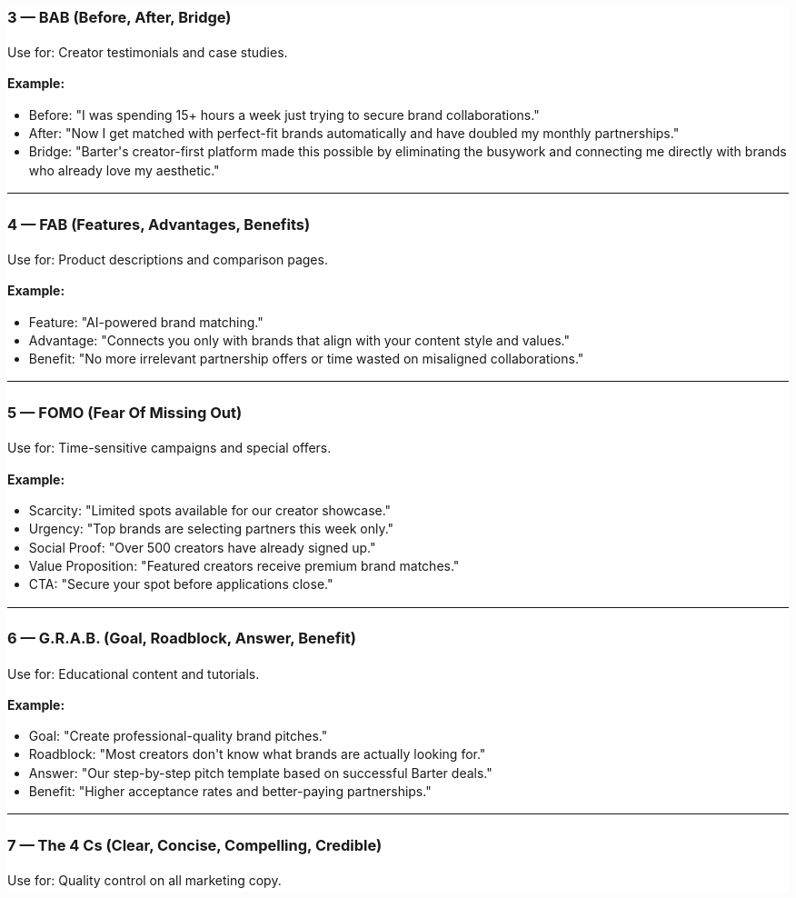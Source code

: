 
### **3 — BAB (Before, After, Bridge)**

Use for: Creator testimonials and case studies.

**Example:**

- Before: "I was spending 15+ hours a week just trying to secure brand collaborations."
- After: "Now I get matched with perfect-fit brands automatically and have doubled my monthly partnerships."
- Bridge: "Barter's creator-first platform made this possible by eliminating the busywork and connecting me directly with brands who already love my aesthetic."

---

### **4 — FAB (Features, Advantages, Benefits)**

Use for: Product descriptions and comparison pages.

**Example:**

- Feature: "AI-powered brand matching."
- Advantage: "Connects you only with brands that align with your content style and values."
- Benefit: "No more irrelevant partnership offers or time wasted on misaligned collaborations."

---

### **5 — FOMO (Fear Of Missing Out)**

Use for: Time-sensitive campaigns and special offers.

**Example:**

- Scarcity: "Limited spots available for our creator showcase."
- Urgency: "Top brands are selecting partners this week only."
- Social Proof: "Over 500 creators have already signed up."
- Value Proposition: "Featured creators receive premium brand matches."
- CTA: "Secure your spot before applications close."

---

### **6 — G.R.A.B. (Goal, Roadblock, Answer, Benefit)**

Use for: Educational content and tutorials.

**Example:**

- Goal: "Create professional-quality brand pitches."
- Roadblock: "Most creators don't know what brands are actually looking for."
- Answer: "Our step-by-step pitch template based on successful Barter deals."
- Benefit: "Higher acceptance rates and better-paying partnerships."

---

### **7 — The 4 Cs (Clear, Concise, Compelling, Credible)**

Use for: Quality control on all marketing copy.

